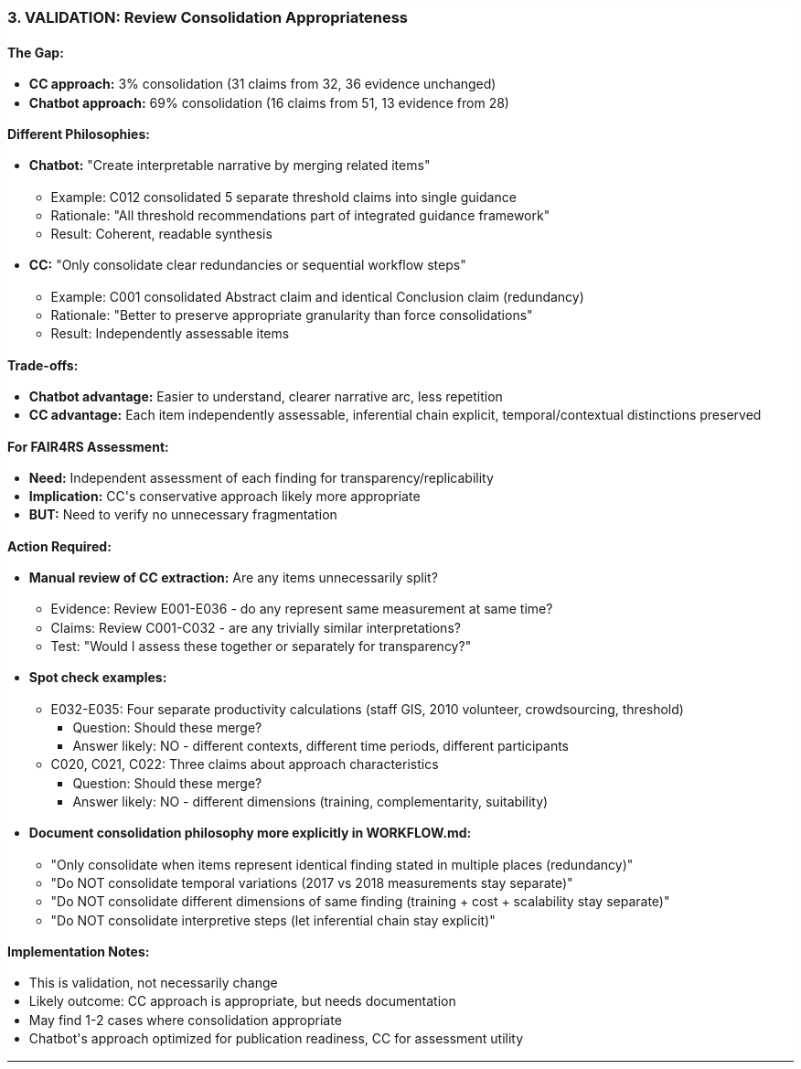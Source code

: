 
### 3. VALIDATION: Review Consolidation Appropriateness

**The Gap:**
- **CC approach:** 3% consolidation (31 claims from 32, 36 evidence unchanged)
- **Chatbot approach:** 69% consolidation (16 claims from 51, 13 evidence from 28)

**Different Philosophies:**
- **Chatbot:** "Create interpretable narrative by merging related items"
  - Example: C012 consolidated 5 separate threshold claims into single guidance
  - Rationale: "All threshold recommendations part of integrated guidance framework"
  - Result: Coherent, readable synthesis

- **CC:** "Only consolidate clear redundancies or sequential workflow steps"
  - Example: C001 consolidated Abstract claim and identical Conclusion claim (redundancy)
  - Rationale: "Better to preserve appropriate granularity than force consolidations"
  - Result: Independently assessable items

**Trade-offs:**
- **Chatbot advantage:** Easier to understand, clearer narrative arc, less repetition
- **CC advantage:** Each item independently assessable, inferential chain explicit, temporal/contextual distinctions preserved

**For FAIR4RS Assessment:**
- **Need:** Independent assessment of each finding for transparency/replicability
- **Implication:** CC's conservative approach likely more appropriate
- **BUT:** Need to verify no unnecessary fragmentation

**Action Required:**
- **Manual review of CC extraction:** Are any items unnecessarily split?
  - Evidence: Review E001-E036 - do any represent same measurement at same time?
  - Claims: Review C001-C032 - are any trivially similar interpretations?
  - Test: "Would I assess these together or separately for transparency?"

- **Spot check examples:**
  - E032-E035: Four separate productivity calculations (staff GIS, 2010 volunteer, crowdsourcing, threshold)
    - Question: Should these merge?
    - Answer likely: NO - different contexts, different time periods, different participants
  - C020, C021, C022: Three claims about approach characteristics
    - Question: Should these merge?
    - Answer likely: NO - different dimensions (training, complementarity, suitability)

- **Document consolidation philosophy more explicitly in WORKFLOW.md:**
  - "Only consolidate when items represent identical finding stated in multiple places (redundancy)"
  - "Do NOT consolidate temporal variations (2017 vs 2018 measurements stay separate)"
  - "Do NOT consolidate different dimensions of same finding (training + cost + scalability stay separate)"
  - "Do NOT consolidate interpretive steps (let inferential chain stay explicit)"

**Implementation Notes:**
- This is validation, not necessarily change
- Likely outcome: CC approach is appropriate, but needs documentation
- May find 1-2 cases where consolidation appropriate
- Chatbot's approach optimized for publication readiness, CC for assessment utility

---